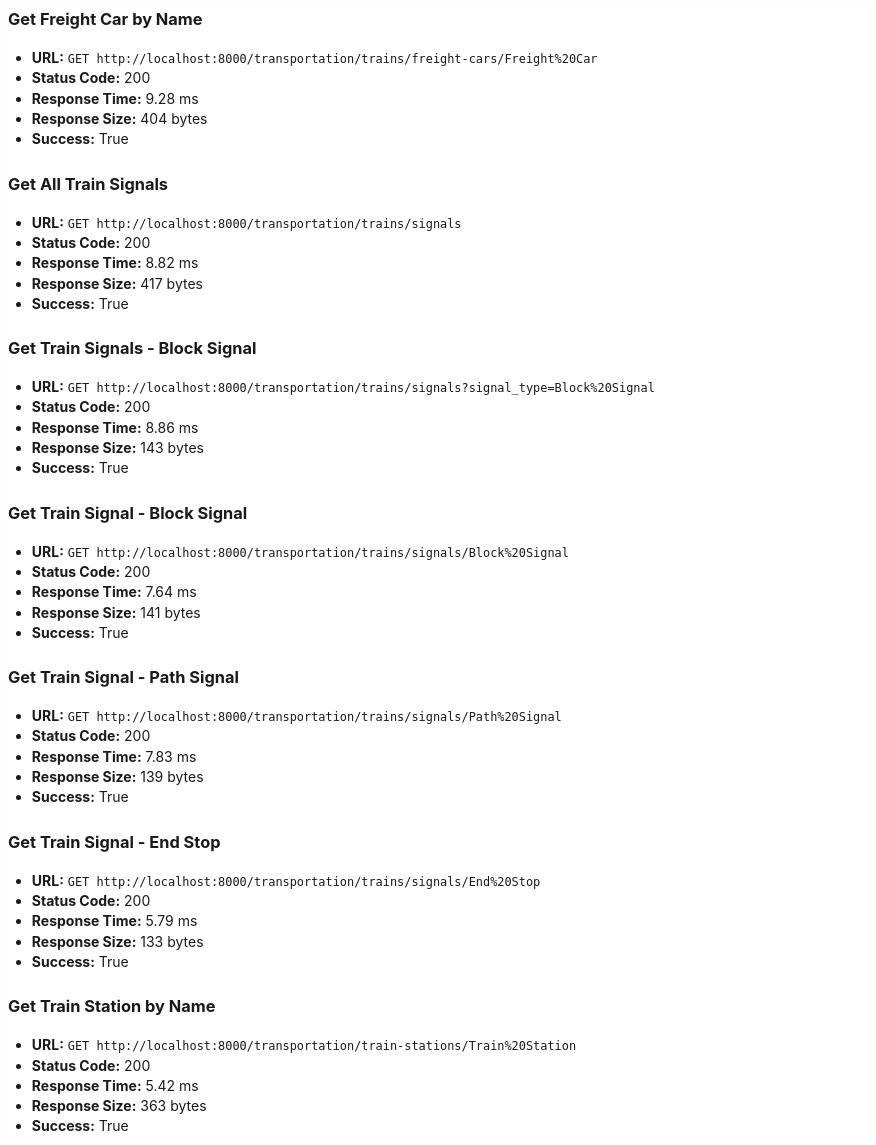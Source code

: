 ### Get Freight Car by Name

- **URL:** `GET http://localhost:8000/transportation/trains/freight-cars/Freight%20Car`
- **Status Code:** 200
- **Response Time:** 9.28 ms
- **Response Size:** 404 bytes
- **Success:** True

### Get All Train Signals

- **URL:** `GET http://localhost:8000/transportation/trains/signals`
- **Status Code:** 200
- **Response Time:** 8.82 ms
- **Response Size:** 417 bytes
- **Success:** True

### Get Train Signals - Block Signal

- **URL:** `GET http://localhost:8000/transportation/trains/signals?signal_type=Block%20Signal`
- **Status Code:** 200
- **Response Time:** 8.86 ms
- **Response Size:** 143 bytes
- **Success:** True

### Get Train Signal - Block Signal

- **URL:** `GET http://localhost:8000/transportation/trains/signals/Block%20Signal`
- **Status Code:** 200
- **Response Time:** 7.64 ms
- **Response Size:** 141 bytes
- **Success:** True

### Get Train Signal - Path Signal

- **URL:** `GET http://localhost:8000/transportation/trains/signals/Path%20Signal`
- **Status Code:** 200
- **Response Time:** 7.83 ms
- **Response Size:** 139 bytes
- **Success:** True

### Get Train Signal - End Stop

- **URL:** `GET http://localhost:8000/transportation/trains/signals/End%20Stop`
- **Status Code:** 200
- **Response Time:** 5.79 ms
- **Response Size:** 133 bytes
- **Success:** True

### Get Train Station by Name

- **URL:** `GET http://localhost:8000/transportation/train-stations/Train%20Station`
- **Status Code:** 200
- **Response Time:** 5.42 ms
- **Response Size:** 363 bytes
- **Success:** True
